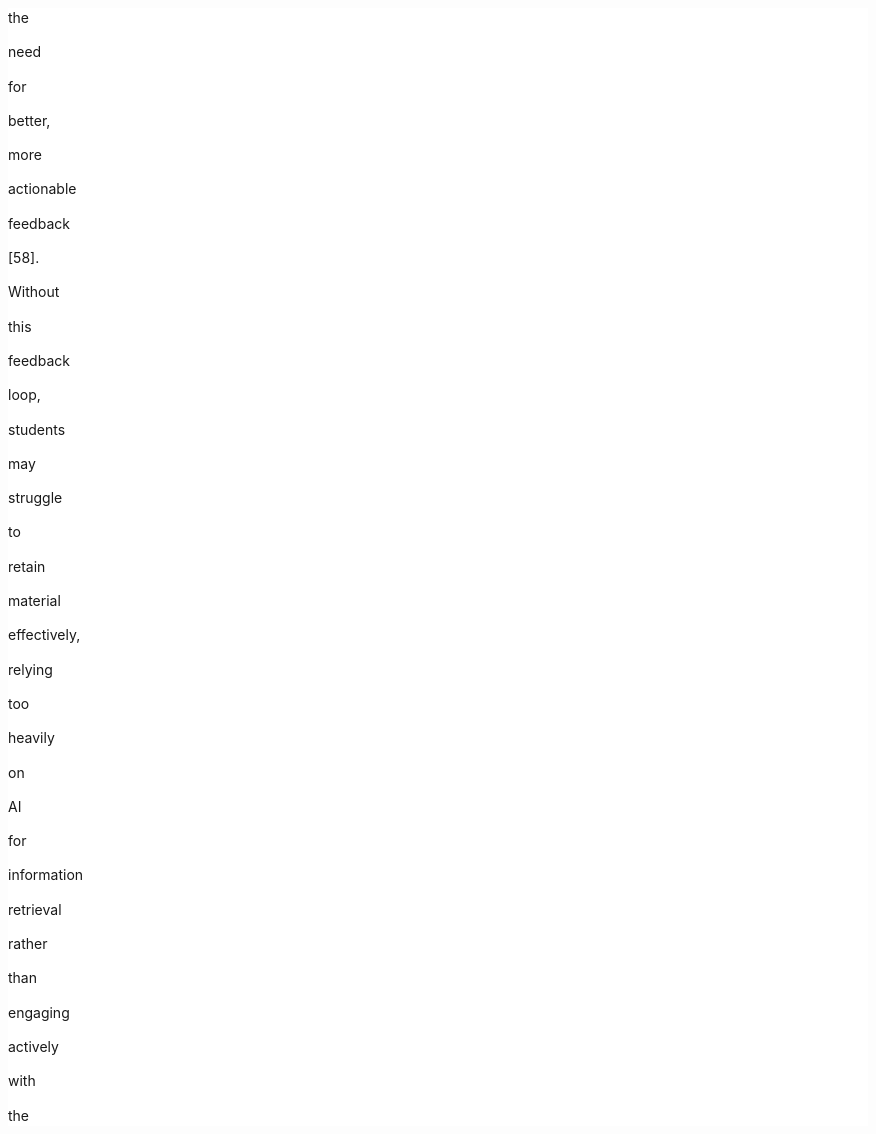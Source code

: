 the

need

for

better,

more

actionable

feedback

[58].

Without

this

feedback

loop,

students

may

struggle

to

retain

material

effectively,

relying

too

heavily

on

AI

for

information

retrieval

rather

than

engaging

actively

with

the

